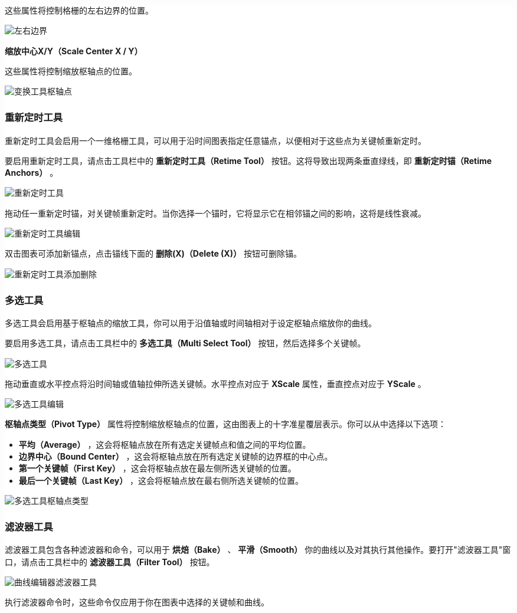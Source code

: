 这些属性将控制格栅的左右边界的位置。

![左右边界](https://d1iv7db44yhgxn.cloudfront.net/documentation/images/301d2227-1ff1-4c38-baaf-f58f53ab17e6/transformtoolleftright.png)

**缩放中心X/Y（Scale Center X / Y）**

这些属性将控制缩放枢轴点的位置。

![变换工具枢轴点](https://d1iv7db44yhgxn.cloudfront.net/documentation/images/44f1f48d-6bcb-4adb-8bf5-3b7f019866cc/transformtoolcenter.png)

### 重新定时工具

重新定时工具会启用一个一维格栅工具，可以用于沿时间图表指定任意锚点，以便相对于这些点为关键帧重新定时。

要启用重新定时工具，请点击工具栏中的 **重新定时工具（Retime Tool）** 按钮。这将导致出现两条垂直绿线，即 **重新定时锚（Retime Anchors）** 。

![重新定时工具](https://d1iv7db44yhgxn.cloudfront.net/documentation/images/3896fd59-0745-4956-9dd6-46dc2b88010e/retimetool1.png)

拖动任一重新定时锚，对关键帧重新定时。当你选择一个锚时，它将显示它在相邻锚之间的影响，这将是线性衰减。

![重新定时工具编辑](https://d1iv7db44yhgxn.cloudfront.net/documentation/images/5827524f-2252-4125-a0f4-49bc73cbe666/retimetool2.gif)

双击图表可添加新锚点，点击锚线下面的 **删除(X)（Delete (X)）** 按钮可删除锚。

![重新定时工具添加删除](https://d1iv7db44yhgxn.cloudfront.net/documentation/images/3da63ea6-0102-4b49-bf39-462f32f5cf1b/retimetool3.gif)

### 多选工具

多选工具会启用基于枢轴点的缩放工具，你可以用于沿值轴或时间轴相对于设定枢轴点缩放你的曲线。

要启用多选工具，请点击工具栏中的 **多选工具（Multi Select Tool）** 按钮，然后选择多个关键帧。

![多选工具](https://d1iv7db44yhgxn.cloudfront.net/documentation/images/d905d6e7-3a8f-4dc7-8e83-e635ce361fb4/multiselecttool1.png)

拖动垂直或水平控点将沿时间轴或值轴拉伸所选关键帧。水平控点对应于 **XScale** 属性，垂直控点对应于 **YScale** 。

![多选工具编辑](https://d1iv7db44yhgxn.cloudfront.net/documentation/images/9520f8cf-93db-4268-b13e-423c94e971f1/multiselecttool2.gif)

**枢轴点类型（Pivot Type）** 属性将控制缩放枢轴点的位置，这由图表上的十字准星覆层表示。你可以从中选择以下选项：

-   **平均（Average）** ，这会将枢轴点放在所有选定关键帧点和值之间的平均位置。
-   **边界中心（Bound Center）** ，这会将枢轴点放在所有选定关键帧的边界框的中心点。
-   **第一个关键帧（First Key）** ，这会将枢轴点放在最左侧所选关键帧的位置。
-   **最后一个关键帧（Last Key）** ，这会将枢轴点放在最右侧所选关键帧的位置。

![多选工具枢轴点类型](https://d1iv7db44yhgxn.cloudfront.net/documentation/images/584314bc-ed39-44b5-8e9a-efb2ac3ccc82/multiselecttool3.gif)

### 滤波器工具

滤波器工具包含各种滤波器和命令，可以用于 **烘焙（Bake）** 、 **平滑（Smooth）** 你的曲线以及对其执行其他操作。要打开"滤波器工具"窗口，请点击工具栏中的 **滤波器工具（Filter Tool）** 按钮。

![曲线编辑器滤波器工具](https://d1iv7db44yhgxn.cloudfront.net/documentation/images/e4b7c9e6-095f-4265-9803-7b416b19d377/filtertool.png)

执行滤波器命令时，这些命令仅应用于你在图表中选择的关键帧和曲线。
